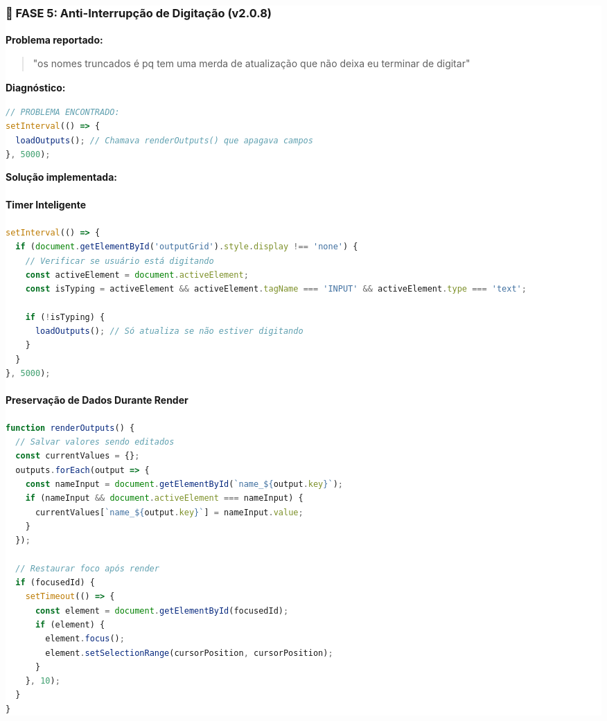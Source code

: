 ### **🚫 FASE 5: Anti-Interrupção de Digitação (v2.0.8)**

**Problema reportado:**
> "os nomes truncados é pq tem uma merda de atualização que não deixa eu terminar de digitar"

**Diagnóstico:**
```javascript
// PROBLEMA ENCONTRADO:
setInterval(() => {
  loadOutputs(); // Chamava renderOutputs() que apagava campos
}, 5000);
```

**Solução implementada:**

#### **Timer Inteligente**
```javascript
setInterval(() => {
  if (document.getElementById('outputGrid').style.display !== 'none') {
    // Verificar se usuário está digitando
    const activeElement = document.activeElement;
    const isTyping = activeElement && activeElement.tagName === 'INPUT' && activeElement.type === 'text';
    
    if (!isTyping) {
      loadOutputs(); // Só atualiza se não estiver digitando
    }
  }
}, 5000);
```

#### **Preservação de Dados Durante Render**
```javascript
function renderOutputs() {
  // Salvar valores sendo editados
  const currentValues = {};
  outputs.forEach(output => {
    const nameInput = document.getElementById(`name_${output.key}`);
    if (nameInput && document.activeElement === nameInput) {
      currentValues[`name_${output.key}`] = nameInput.value;
    }
  });
  
  // Restaurar foco após render
  if (focusedId) {
    setTimeout(() => {
      const element = document.getElementById(focusedId);
      if (element) {
        element.focus();
        element.setSelectionRange(cursorPosition, cursorPosition);
      }
    }, 10);
  }
}
```
